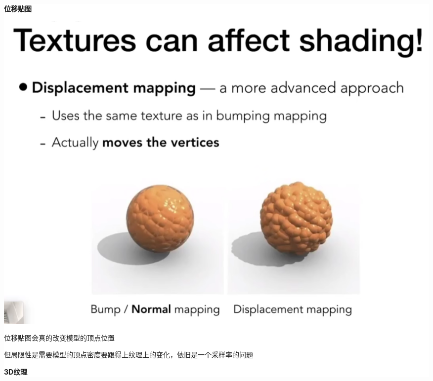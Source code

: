 

**位移贴图**

![image-20250926104911588](assets/image-20250926104911588.png)

位移贴图会真的改变模型的顶点位置

但局限性是需要模型的顶点密度要跟得上纹理上的变化，依旧是一个采样率的问题



**3D纹理**
